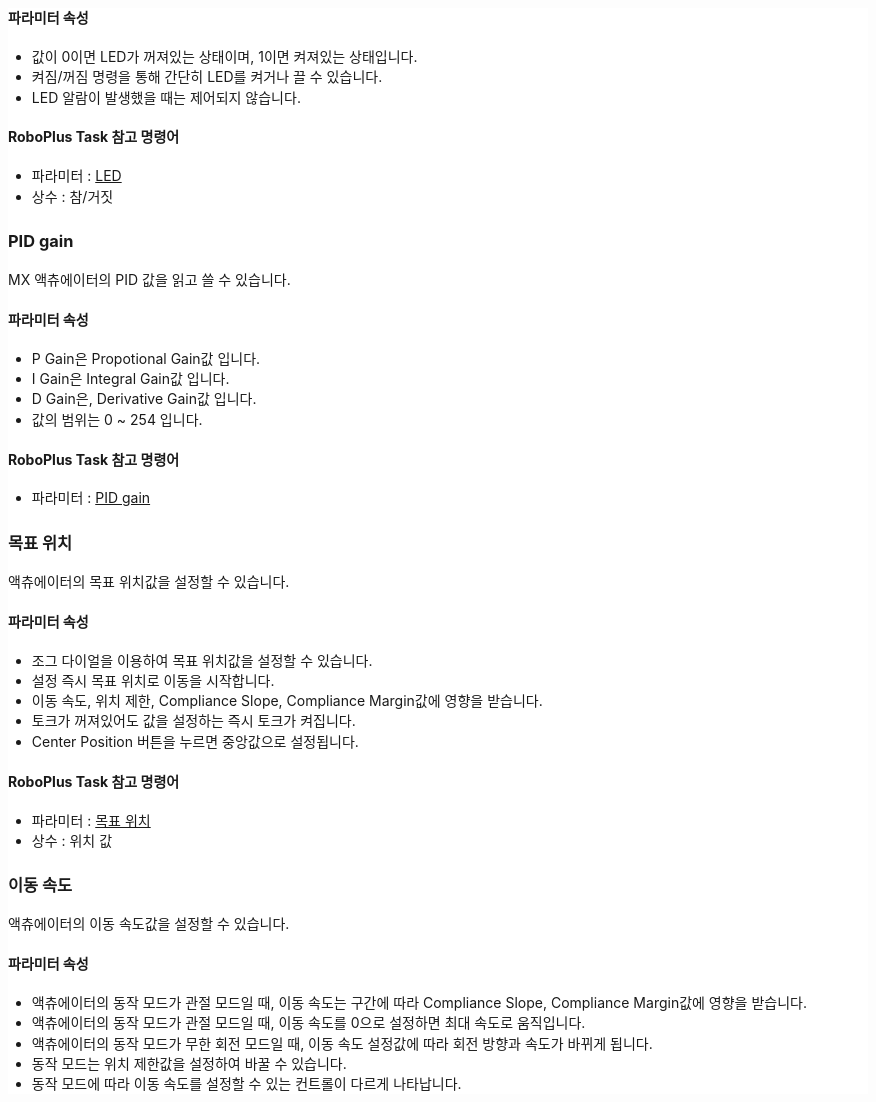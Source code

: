 #### 파라미터 속성

  - 값이 0이면 LED가 꺼져있는 상태이며, 1이면 켜져있는 상태입니다.
  - 켜짐/꺼짐 명령을 통해 간단히 LED를 켜거나 끌 수 있습니다.
  - LED 알람이 발생했을 때는 제어되지 않습니다.

####  RoboPlus Task 참고 명령어

  - 파라미터 : [LED]
  - 상수 : 참/거짓

### PID gain

MX 액츄에이터의 PID 값을 읽고 쓸 수 있습니다.

####  파라미터 속성

- P Gain은 Propotional Gain값 입니다.
- I Gain은 Integral Gain값 입니다.
- D Gain은, Derivative Gain값 입니다.
- 값의 범위는 0 ~ 254 입니다.

#### RoboPlus Task 참고 명령어

- 파라미터 : [PID gain]

### 목표 위치

액츄에이터의 목표 위치값을 설정할 수 있습니다.

#### 파라미터 속성

- 조그 다이얼을 이용하여 목표 위치값을 설정할 수 있습니다.
- 설정 즉시 목표 위치로 이동을 시작합니다.
- 이동 속도, 위치 제한, Compliance Slope, Compliance Margin값에 영향을 받습니다.
- 토크가 꺼져있어도 값을 설정하는 즉시 토크가 켜집니다.
- Center Position 버튼을 누르면 중앙값으로 설정됩니다.

####  RoboPlus Task 참고 명령어

- 파라미터 : [목표 위치]
- 상수 : 위치 값

### 이동 속도

액츄에이터의 이동 속도값을 설정할 수 있습니다.

#### 파라미터 속성

- 액츄에이터의 동작 모드가 관절 모드일 때, 이동 속도는 구간에 따라 Compliance Slope, Compliance Margin값에 영향을 받습니다.
- 액츄에이터의 동작 모드가 관절 모드일 때, 이동 속도를 0으로 설정하면 최대 속도로 움직입니다.
- 액츄에이터의 동작 모드가 무한 회전 모드일 때, 이동 속도 설정값에 따라 회전 방향과 속도가 바뀌게 됩니다.
- 동작 모드는 위치 제한값을 설정하여 바꿀 수 있습니다.
- 동작 모드에 따라 이동 속도를 설정할 수 있는 컨트롤이 다르게 나타납니다.


[ID 바꾸기]: ???
[동작모드 바꾸기]: ???
[온도]: ???
[전압]: ???
[모터 켜기]: ???
[LED]: ???
[PID gain]: ???
[목표 위치]: ???
[이동 속도]: ???
[힘 조절]: ???
[현재 위치]: ???
[현재 속도]: ???
[현재 하중]: ???
[전압]: ???
[온도]: ???
[움직임 유무]: ???
[소모 전류량]: ???